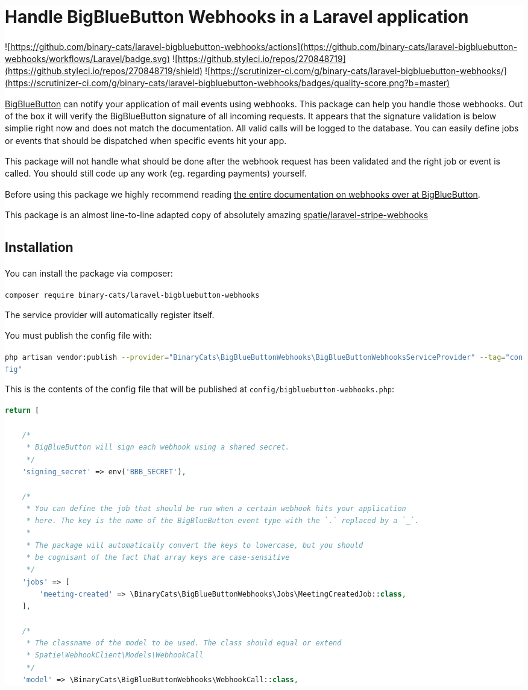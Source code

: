 # Handle BigBlueButton Webhooks in a Laravel application

![https://github.com/binary-cats/laravel-bigbluebutton-webhooks/actions](https://github.com/binary-cats/laravel-bigbluebutton-webhooks/workflows/Laravel/badge.svg)
![https://github.styleci.io/repos/270848719](https://github.styleci.io/repos/270848719/shield)
![https://scrutinizer-ci.com/g/binary-cats/laravel-bigbluebutton-webhooks/](https://scrutinizer-ci.com/g/binary-cats/laravel-bigbluebutton-webhooks/badges/quality-score.png?b=master)

[BigBlueButton](https://bigbluebutton.org/) can notify your application of mail events using webhooks. This package can help you handle those webhooks. Out of the box it will verify the BigBlueButton signature of all incoming requests. It appears that the signature validation is below simplie right now and does not match the documentation. All valid calls will be logged to the database. You can easily define jobs or events that should be dispatched when specific events hit your app.

This package will not handle what should be done after the webhook request has been validated and the right job or event is called. You should still code up any work (eg. regarding payments) yourself.

Before using this package we highly recommend reading [the entire documentation on webhooks over at BigBlueButton](http://docs.bigbluebutton.org/).

This package is an almost line-to-line adapted copy of absolutely amazing [spatie/laravel-stripe-webhooks](https://github.com/spatie/laravel-stripe-webhooks)

## Installation

You can install the package via composer:

```bash
composer require binary-cats/laravel-bigbluebutton-webhooks
```

The service provider will automatically register itself.

You must publish the config file with:
```bash
php artisan vendor:publish --provider="BinaryCats\BigBlueButtonWebhooks\BigBlueButtonWebhooksServiceProvider" --tag="config"
```

This is the contents of the config file that will be published at `config/bigbluebutton-webhooks.php`:

```php
return [

    /*
     * BigBlueButton will sign each webhook using a shared secret.
     */
    'signing_secret' => env('BBB_SECRET'),

    /*
     * You can define the job that should be run when a certain webhook hits your application
     * here. The key is the name of the BigBlueButton event type with the `.` replaced by a `_`.
     * 
     * The package will automatically convert the keys to lowercase, but you should
     * be cognisant of the fact that array keys are case-sensitive
     */
    'jobs' => [
        'meeting-created' => \BinaryCats\BigBlueButtonWebhooks\Jobs\MeetingCreatedJob::class,
    ],

    /*
     * The classname of the model to be used. The class should equal or extend
     * Spatie\WebhookClient\Models\WebhookCall
     */
    'model' => \BinaryCats\BigBlueButtonWebhooks\WebhookCall::class,
```